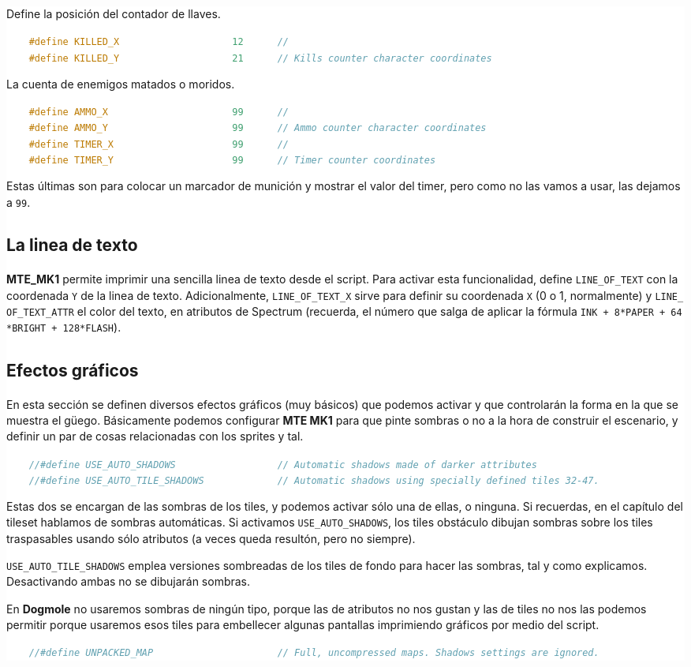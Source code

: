 Define la posición del contador de llaves.

```c
    #define KILLED_X                    12      //
    #define KILLED_Y                    21      // Kills counter character coordinates
```

La cuenta de enemigos matados o moridos.

```c
    #define AMMO_X                      99      // 
    #define AMMO_Y                      99      // Ammo counter character coordinates
    #define TIMER_X                     99      //
    #define TIMER_Y                     99      // Timer counter coordinates
```

Estas últimas son para colocar un marcador de munición y mostrar el valor del timer, pero como no las vamos a usar, las dejamos a `99`.

## La linea de texto

**MTE_MK1** permite imprimir una sencilla linea de texto desde el script. Para activar esta funcionalidad, define `LINE_OF_TEXT` con la coordenada `Y` de la linea de texto. Adicionalmente, `LINE_OF_TEXT_X` sirve para definir su coordenada `X` (0 o 1, normalmente) y `LINE_OF_TEXT_ATTR` el color del texto, en atributos de Spectrum (recuerda, el número que salga de aplicar la fórmula `INK + 8*PAPER + 64*BRIGHT + 128*FLASH`).

## Efectos gráficos

En esta sección se definen diversos efectos gráficos (muy básicos) que podemos activar y que controlarán la forma en la que se muestra el güego. Básicamente podemos configurar **MTE MK1** para que pinte sombras o no a la hora de construir el escenario, y definir un par de cosas relacionadas con los sprites y tal.

```c
    //#define USE_AUTO_SHADOWS                  // Automatic shadows made of darker attributes
    //#define USE_AUTO_TILE_SHADOWS             // Automatic shadows using specially defined tiles 32-47.
```

Estas dos se encargan de las sombras de los tiles, y podemos activar sólo una de ellas, o ninguna. Si recuerdas, en el capítulo del tileset hablamos de sombras automáticas. Si activamos `USE_AUTO_SHADOWS`, los tiles obstáculo dibujan sombras sobre los tiles traspasables usando sólo atributos (a veces queda resultón, pero no siempre).

`USE_AUTO_TILE_SHADOWS` emplea versiones sombreadas de los tiles de fondo para hacer las sombras, tal y como explicamos. Desactivando ambas no se dibujarán sombras.

En **Dogmole** no usaremos sombras de ningún tipo, porque las de atributos no nos gustan y las de tiles no nos las podemos permitir porque usaremos esos tiles para embellecer algunas pantallas imprimiendo gráficos por medio del script.

```c
    //#define UNPACKED_MAP                      // Full, uncompressed maps. Shadows settings are ignored.
```
